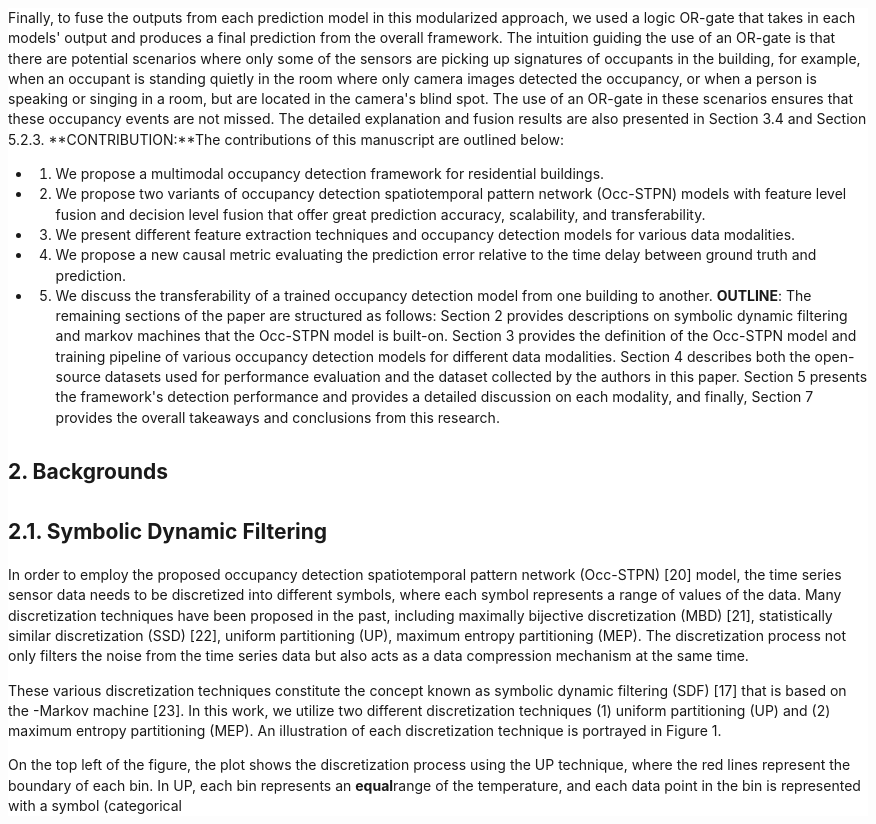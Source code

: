 Finally, to fuse the outputs from each prediction model in this modularized approach, we used a logic OR-gate that takes in each models' output and produces a final prediction from the overall framework. The intuition guiding the use of an OR-gate is that there are potential scenarios where only some of the sensors are picking up signatures of occupants in the building, for example, when an occupant is standing quietly in the room where only camera images detected the occupancy, or when a person is speaking or singing in a room, but are located in the camera's blind spot. The use of an OR-gate in these scenarios ensures that these occupancy events are not missed. The detailed explanation and fusion results are also presented in Section 3.4 and Section 5.2.3.
**CONTRIBUTION:**The contributions of this manuscript are outlined below:

- 1. We propose a multimodal occupancy detection framework for residential buildings.
- 2. We propose two variants of occupancy detection spatiotemporal pattern network (Occ-STPN) models with feature level fusion and decision level fusion that offer great prediction accuracy, scalability, and transferability.
- 3. We present different feature extraction techniques and occupancy detection models for various data modalities.
- 4. We propose a new causal metric evaluating the prediction error relative to the time delay between ground truth and prediction.
- 5. We discuss the transferability of a trained occupancy detection model from one building to another.
**OUTLINE**: The remaining sections of the paper are structured as follows: Section 2 provides descriptions on symbolic dynamic filtering and markov machines that the Occ-STPN model is built-on. Section 3 provides the definition of the Occ-STPN model and training pipeline of various occupancy detection models for different data modalities. Section 4 describes both the open-source datasets used for performance evaluation and the dataset collected by the authors in this paper. Section 5 presents the framework's detection performance and provides a detailed discussion on each modality, and finally, Section 7 provides the overall takeaways and conclusions from this research.

## 2. Backgrounds

## 2.1. Symbolic Dynamic Filtering

In order to employ the proposed occupancy detection spatiotemporal pattern network (Occ-STPN) [20] model, the time series sensor data needs to be discretized into different symbols, where each symbol represents a range of values of the data. Many discretization techniques have been proposed in the past, including maximally bijective discretization (MBD) [21], statistically similar discretization (SSD) [22], uniform partitioning (UP), maximum entropy partitioning (MEP). The discretization process not only filters the noise from the time series data but also acts as a data compression mechanism at the same time.

These various discretization techniques constitute the concept known as symbolic dynamic filtering (SDF) [17] that is based on the -Markov machine [23]. In this work, we utilize two different discretization techniques (1) uniform partitioning (UP) and (2) maximum entropy partitioning (MEP). An illustration of each discretization technique is portrayed in Figure 1.

On the top left of the figure, the plot shows the discretization process using the UP technique, where the red lines represent the boundary of each bin. In UP, each bin represents an **equal**range of the temperature, and each data point in the bin is represented with a symbol (categorical
